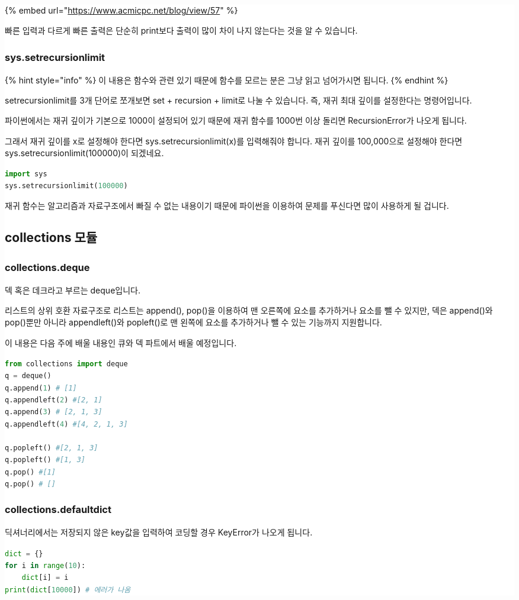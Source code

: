 {% embed url="https://www.acmicpc.net/blog/view/57" %}

빠른 입력과 다르게 빠른 출력은 단순히 print보다 출력이 많이 차이 나지 않는다는 것을 알 수 있습니다.

### sys.setrecursionlimit

{% hint style="info" %}
이 내용은 함수와 관련 있기 때문에 함수를 모르는 분은 그냥 읽고 넘어가시면 됩니다.
{% endhint %}

setrecursionlimit를 3개 단어로 쪼개보면 set + recursion + limit로 나눌 수 있습니다. 즉, 재귀 최대 깊이를 설정한다는 명령어입니다.

파이썬에서는 재귀 깊이가 기본으로 1000이 설정되어 있기 때문에 재귀 함수를 1000번 이상 돌리면 RecursionError가 나오게 됩니다.

그래서 재귀 깊이를 x로 설정해야 한다면 sys.setrecursionlimit(x)를 입력해줘야 합니다. 재귀 깊이를 100,000으로 설정해야 한다면 sys.setrecursionlimit(100000)이 되겠네요.

```python
import sys
sys.setrecursionlimit(100000)
```

재귀 함수는 알고리즘과 자료구조에서 빠질 수 없는 내용이기 때문에 파이썬을 이용하여 문제를 푸신다면 많이 사용하게 될 겁니다.

## collections 모듈

### collections.deque

덱 혹은 데크라고 부르는 deque입니다.

리스트의 상위 호환 자료구조로 리스트는 append(), pop()을 이용하여 맨 오른쪽에 요소를 추가하거나 요소를 뺄 수 있지만, 덱은 append()와 pop()뿐만 아니라 appendleft()와 popleft()로 맨 왼쪽에 요소를 추가하거나 뺄 수 있는 기능까지 지원합니다.

이 내용은 다음 주에 배울 내용인 큐와 덱 파트에서 배울 예정입니다.

```python
from collections import deque
q = deque()
q.append(1) # [1]
q.appendleft(2) #[2, 1]
q.append(3) # [2, 1, 3]
q.appendleft(4) #[4, 2, 1, 3]

q.popleft() #[2, 1, 3]
q.popleft() #[1, 3]
q.pop() #[1]
q.pop() # []
```

### collections.defaultdict

딕셔너리에서는 저장되지 않은 key값을 입력하여 코딩할 경우 KeyError가 나오게 됩니다.

```python
dict = {}
for i in range(10):
    dict[i] = i
print(dict[10000]) # 에러가 나옴
```
